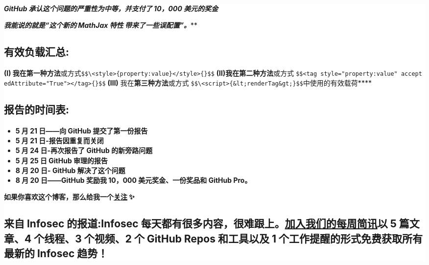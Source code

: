*****GitHub 承认这个问题的严重性为中等，并支付了 10，000 美元的奖金*****

*****我能说的就是*“这个新的* ***MathJax 特性*** *带来了一些误配置”*。*****

## ****有效负载汇总:****

******(I)** 我在**第一种方法**或方式`$$\<style>{property:value}</style>{}$$`
**(II)**我在**第二种方法**或方式
`$$<tag style="property:value" acceptedAttribute="True"></tag>{}$$`
**(III)** 我在**第三种方法**或方式
`$$\<script>{&lt;renderTag&gt;}$$`中使用的有效载荷****

## ****报告的时间表:****

*   ****5 月 21 日——向 GitHub 提交了第一份报告****
*   ****5 月 21 日-报告因重复而关闭****
*   ****5 月 24 日-再次报告了 GitHub 的新旁路问题****
*   ****5 月 25 日 GitHub 审理的报告****
*   ****8 月 20 日- GitHub 解决了这个问题****
*   ****8 月 20 日——GitHub 奖励我 10，000 美元奖金、一份奖品和 GitHub Pro。****

****如果你喜欢这个博客，那么给我一个[关注](https://twitter.com/saajanbhujel) ✨****

## ****来自 Infosec 的报道:Infosec 每天都有很多内容，很难跟上。[加入我们的每周简讯](https://weekly.infosecwriteups.com/)以 5 篇文章、4 个线程、3 个视频、2 个 GitHub Repos 和工具以及 1 个工作提醒的形式免费获取所有最新的 Infosec 趋势！****